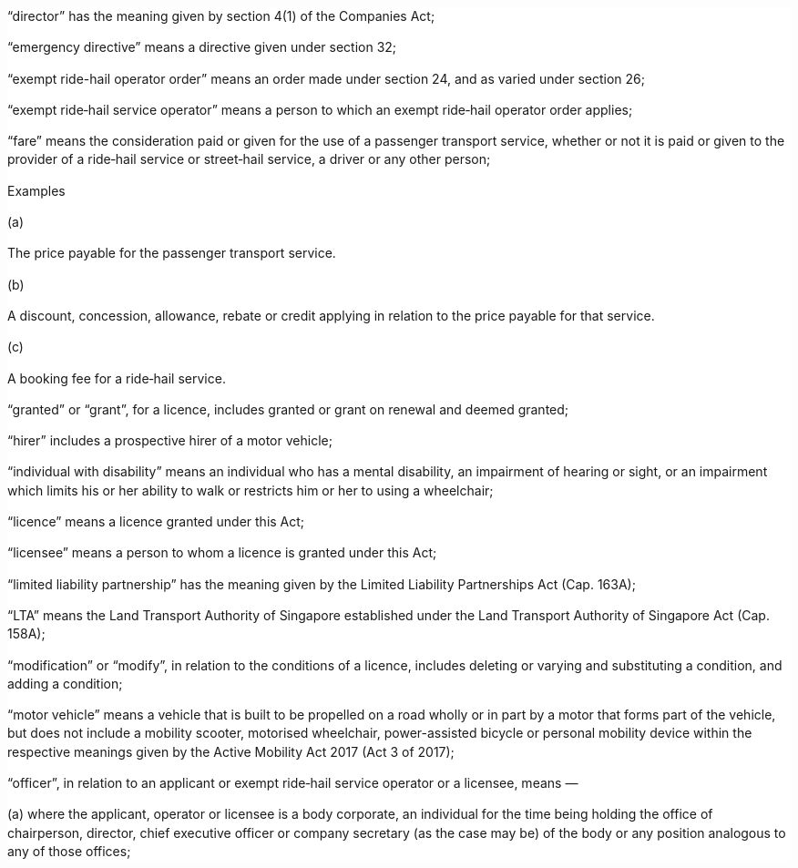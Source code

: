 “director” has the meaning given by section 4(1) of the Companies Act;

“emergency directive” means a directive given under section 32;

“exempt ride-hail operator order” means an order made under section 24, and as varied under section 26;

“exempt ride‑hail service operator” means a person to which an exempt ride‑hail operator order applies;

“fare” means the consideration paid or given for the use of a passenger transport service, whether or not it is paid or given to the provider of a ride‑hail service or street‑hail service, a driver or any other person;

Examples

(a)

The price payable for the passenger transport service.

(b)

A discount, concession, allowance, rebate or credit applying in relation to the price payable for that service.

(c)

A booking fee for a ride‑hail service.

“granted” or “grant”, for a licence, includes granted or grant on renewal and deemed granted;

“hirer” includes a prospective hirer of a motor vehicle;

“individual with disability” means an individual who has a mental disability, an impairment of hearing or sight, or an impairment which limits his or her ability to walk or restricts him or her to using a wheelchair;

“licence” means a licence granted under this Act;

“licensee” means a person to whom a licence is granted under this Act;

“limited liability partnership” has the meaning given by the Limited Liability Partnerships Act (Cap. 163A);

“LTA” means the Land Transport Authority of Singapore established under the Land Transport Authority of Singapore Act (Cap. 158A);

“modification” or “modify”, in relation to the conditions of a licence, includes deleting or varying and substituting a condition, and adding a condition;

“motor vehicle” means a vehicle that is built to be propelled on a road wholly or in part by a motor that forms part of the vehicle, but does not include a mobility scooter, motorised wheelchair, power-assisted bicycle or personal mobility device within the respective meanings given by the Active Mobility Act 2017 (Act 3 of 2017);

“officer”, in relation to an applicant or exempt ride‑hail service operator or a licensee, means —

(a) where the applicant, operator or licensee is a body corporate, an individual for the time being holding the office of chairperson, director, chief executive officer or company secretary (as the case may be) of the body or any position analogous to any of those offices;
